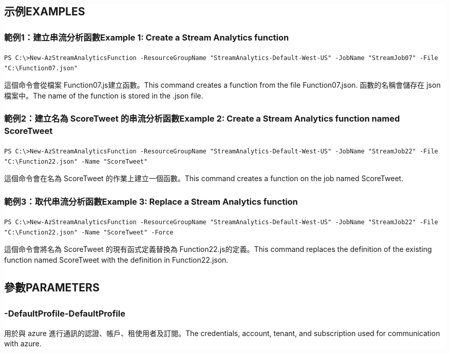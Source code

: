 ## <span data-ttu-id="6b6d3-111">示例</span><span class="sxs-lookup"><span data-stu-id="6b6d3-111">EXAMPLES</span></span>

### <span data-ttu-id="6b6d3-112">範例1：建立串流分析函數</span><span class="sxs-lookup"><span data-stu-id="6b6d3-112">Example 1: Create a Stream Analytics function</span></span>
```
PS C:\>New-AzStreamAnalyticsFunction -ResourceGroupName "StreamAnalytics-Default-West-US" -JobName "StreamJob07" -File "C:\Function07.json"
```

<span data-ttu-id="6b6d3-113">這個命令會從檔案 Function07.js建立函數。</span><span class="sxs-lookup"><span data-stu-id="6b6d3-113">This command creates a function from the file Function07.json.</span></span>
<span data-ttu-id="6b6d3-114">函數的名稱會儲存在 json 檔案中。</span><span class="sxs-lookup"><span data-stu-id="6b6d3-114">The name of the function is stored in the .json file.</span></span>

### <span data-ttu-id="6b6d3-115">範例2：建立名為 ScoreTweet 的串流分析函數</span><span class="sxs-lookup"><span data-stu-id="6b6d3-115">Example 2: Create a Stream Analytics function named ScoreTweet</span></span>
```
PS C:\>New-AzStreamAnalyticsFunction -ResourceGroupName "StreamAnalytics-Default-West-US" -JobName "StreamJob22" -File "C:\Function22.json" -Name "ScoreTweet"
```

<span data-ttu-id="6b6d3-116">這個命令會在名為 ScoreTweet 的作業上建立一個函數。</span><span class="sxs-lookup"><span data-stu-id="6b6d3-116">This command creates a function on the job named ScoreTweet.</span></span>

### <span data-ttu-id="6b6d3-117">範例3：取代串流分析函數</span><span class="sxs-lookup"><span data-stu-id="6b6d3-117">Example 3: Replace a Stream Analytics function</span></span>
```
PS C:\>New-AzStreamAnalyticsFunction -ResourceGroupName "StreamAnalytics-Default-West-US" -JobName "StreamJob22" -File "C:\Function22.json" -Name "ScoreTweet" -Force
```

<span data-ttu-id="6b6d3-118">這個命令會將名為 ScoreTweet 的現有函式定義替換為 Function22.js的定義。</span><span class="sxs-lookup"><span data-stu-id="6b6d3-118">This command replaces the definition of the existing function named ScoreTweet with the definition in Function22.json.</span></span>

## <span data-ttu-id="6b6d3-119">參數</span><span class="sxs-lookup"><span data-stu-id="6b6d3-119">PARAMETERS</span></span>

### <span data-ttu-id="6b6d3-120">-DefaultProfile</span><span class="sxs-lookup"><span data-stu-id="6b6d3-120">-DefaultProfile</span></span>
<span data-ttu-id="6b6d3-121">用於與 azure 進行通訊的認證、帳戶、租使用者及訂閱。</span><span class="sxs-lookup"><span data-stu-id="6b6d3-121">The credentials, account, tenant, and subscription used for communication with azure.</span></span>
